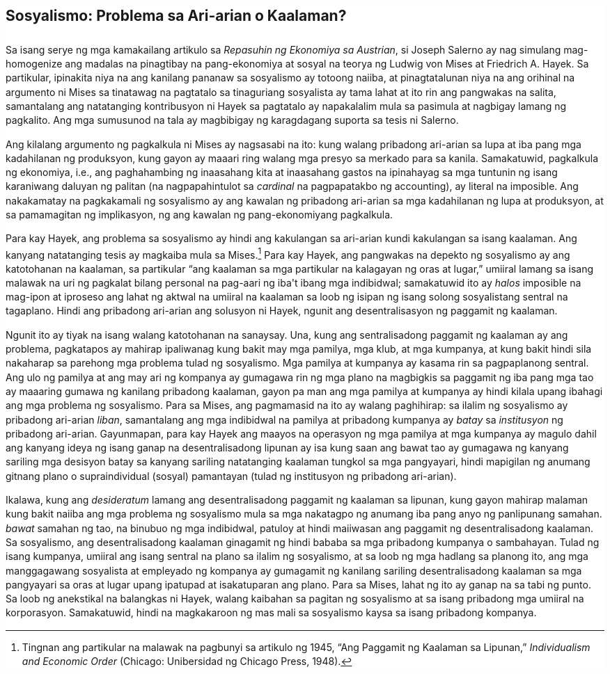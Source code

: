 ## Sosyalismo: Problema sa Ari-arian o Kaalaman?

### 

Sa isang serye ng mga kamakailang artikulo sa *Repasuhin ng Ekonomiya sa Austrian*, si Joseph Salerno ay nag simulang mag-homogenize ang madalas na pinagtibay na pang-ekonomiya at sosyal na teorya ng Ludwig von Mises at Friedrich A. Hayek. Sa partikular, ipinakita niya na ang kanilang pananaw sa sosyalismo ay totoong naiiba, at pinagtatalunan niya na ang orihinal na argumento ni Mises sa tinatawag na pagtatalo sa tinaguriang sosyalista ay tama lahat at ito rin ang pangwakas na salita, samantalang ang natatanging kontribusyon ni Hayek sa pagtatalo ay napakalalim mula sa pasimula at nagbigay lamang ng pagkalito. Ang mga sumusunod na tala ay magbibigay ng karagdagang suporta sa tesis ni Salerno.

Ang kilalang argumento ng pagkalkula ni Mises ay nagsasabi na ito: kung walang pribadong ari-arian sa lupa at iba pang mga kadahilanan ng produksyon, kung gayon ay maaari ring walang mga presyo sa merkado para sa kanila. Samakatuwid, pagkalkula ng ekonomiya, i.e., ang paghahambing ng inaasahang kita at inaasahang gastos na ipinahayag sa mga tuntunin ng isang karaniwang daluyan ng palitan (na nagpapahintulot sa *cardinal* na pagpapatakbo ng accounting), ay literal na imposible. Ang nakakamatay na pagkakamali ng sosyalismo ay ang kawalan ng pribadong ari-arian sa mga kadahilanan ng lupa at produksyon, at sa pamamagitan ng implikasyon, ng ang kawalan ng pang-ekonomiyang pagkalkula.

Para kay Hayek, ang problema sa sosyalismo ay hindi ang kakulangan sa ari-arian kundi kakulangan sa isang kaalaman. Ang kanyang natatanging tesis ay magkaiba mula sa Mises.[^1] Para kay Hayek, ang pangwakas na depekto ng sosyalismo ay ang katotohanan na kaalaman, sa partikular “ang kaalaman sa mga partikular na kalagayan ng oras at lugar,” umiiral lamang sa isang malawak na uri ng pagkalat bilang personal na pag-aari ng iba't ibang mga indibidwal; samakatuwid ito ay *halos* imposible na mag-ipon at iproseso ang lahat ng aktwal na umiiral na kaalaman sa loob ng isipan ng isang solong sosyalistang sentral na tagaplano. Hindi ang pribadong ari-arian ang solusyon ni Hayek, ngunit ang desentralisasyon ng paggamit ng kaalaman.

Ngunit ito ay tiyak na isang walang katotohanan na sanaysay. Una, kung ang sentralisadong paggamit ng kaalaman ay ang problema, pagkatapos ay mahirap ipaliwanag kung bakit may mga pamilya, mga klub, at mga kumpanya, at kung bakit hindi sila nakaharap sa parehong mga problema tulad ng sosyalismo. Mga pamilya at kumpanya ay kasama rin sa pagpaplanong sentral. Ang ulo ng pamilya at ang may ari ng kompanya ay gumagawa rin ng mga plano na magbigkis sa paggamit ng iba pang mga tao ay maaaring gumawa ng kanilang pribadong kaalaman, gayon pa man ang mga pamilya at kumpanya ay hindi kilala upang ibahagi ang mga problema ng sosyalismo. Para sa Mises, ang pagmamasid na ito ay walang paghihirap: sa ilalim ng sosyalismo ay pribadong ari-arian *liban*, samantalang ang mga indibidwal na pamilya at pribadong kumpanya ay *batay* sa *institusyon* ng pribadong ari-arian. Gayunmapan, para kay Hayek ang maayos na operasyon ng mga pamilya at mga kumpanya ay magulo dahil ang kanyang ideya ng isang ganap na desentralisadong lipunan ay isa kung saan ang bawat tao ay gumagawa ng kanyang sariling mga desisyon batay sa kanyang sariling natatanging kaalaman tungkol sa mga pangyayari, hindi mapigilan ng anumang gitnang plano o supraindividual (sosyal) pamantayan (tulad ng institusyon ng pribadong ari-arian).

Ikalawa, kung ang *desideratum* lamang ang desentralisadong paggamit ng kaalaman sa lipunan, kung gayon mahirap malaman kung bakit naiiba ang mga problema ng sosyalismo mula sa mga nakatagpo ng anumang iba pang anyo ng panlipunang samahan. *bawat* samahan ng tao, na binubuo ng mga indibidwal, patuloy at hindi maiiwasan ang paggamit ng desentralisadong kaalaman. Sa sosyalismo, ang desentralisadong kaalaman ginagamit ng hindi bababa sa mga pribadong kumpanya o sambahayan. Tulad ng isang kumpanya, umiiral ang isang sentral na plano sa ilalim ng sosyalismo, at sa loob ng mga hadlang sa planong ito, ang mga manggagawang sosyalista at empleyado ng kompanya ay gumagamit ng kanilang sariling desentralisadong kaalaman sa mga pangyayari sa oras at lugar upang ipatupad at isakatuparan ang plano. Para sa Mises, lahat ng ito ay ganap na sa tabi ng punto. Sa loob ng anekstikal na balangkas ni Hayek, walang kaibahan sa pagitan ng sosyalismo at sa isang pribadong mga umiiral na korporasyon. Samakatuwid, hindi na magkakaroon ng mas mali sa sosyalismo kaysa sa isang pribadong kompanya.


[^1]: Tingnan ang partikular na malawak na pagbunyi sa artikulo ng 1945, “Ang Paggamit ng Kaalaman sa Lipunan,” *Individualism and Economic Order* (Chicago: Unibersidad ng Chicago Press, 1948).
[^2]: Ibid., pp. 85–86.
[^3]: Ibid., p. 80.
[^4]: F.A. Hayek, *The Counterrevolution of Science* (New York: Free Press, 1955), p. 21.
[^5]: F.A. Hayek, *Law, Legislation, and Liberty* (Chicago: University of Chicago Press, 1973), vol. 1, pp. 55–56.
[^6]: F.A. Hayek, *Ang Kontitusyon ng Kalayaan* (Chicago: Unibersidad ng Chicago Press, 1960), pp. 20–21.
[^7]: Ibid., p. 133.
[^8]: Tingnan din ang Hans-Hermann Hoppe, “Hayek sa Gobyerno at Sosyal Ebolusyon,” *Review of Austrian Economics* 7, no. 1 (1994): esp. 70ff.
[^9]: Para sa ilang mga seryosong pagdududa dito makikita sa Hans-Hermann Hoppe, *Kritik der kausalwissenschaftlichen Sozialforschung* (Opladen: Westdeutscher Verlag, 1983).
